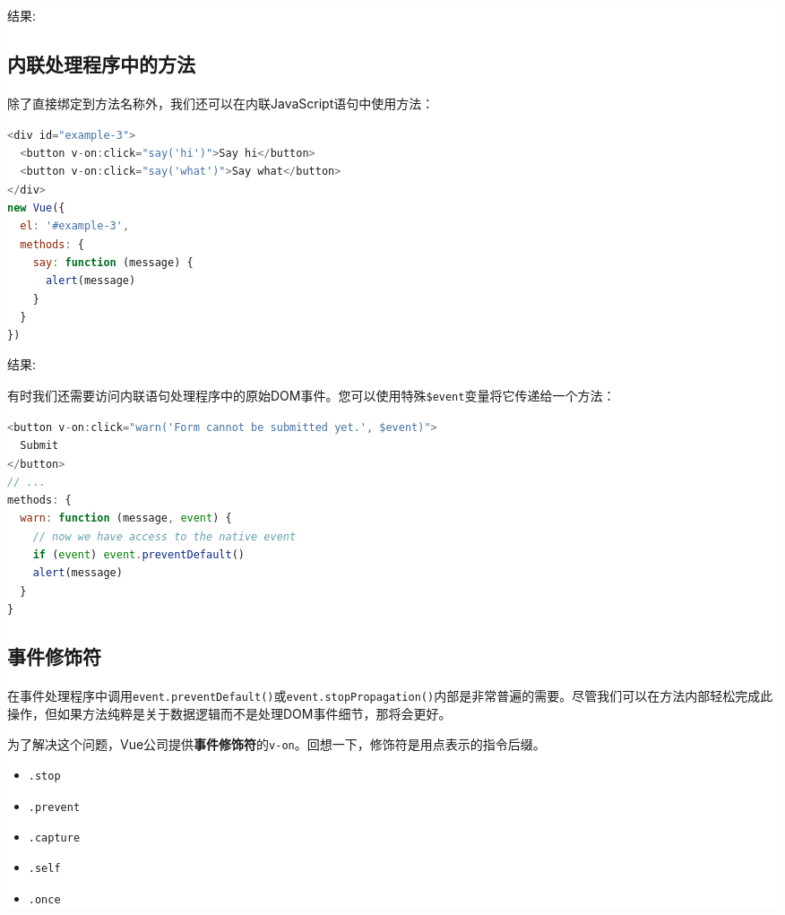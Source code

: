 结果:

## 内联处理程序中的方法

除了直接绑定到方法名称外，我们还可以在内联JavaScript语句中使用方法：

```javascript
<div id="example-3">
  <button v-on:click="say('hi')">Say hi</button>
  <button v-on:click="say('what')">Say what</button>
</div>
new Vue({
  el: '#example-3',
  methods: {
    say: function (message) {
      alert(message)
    }
  }
})
```

结果:

有时我们还需要访问内联语句处理程序中的原始DOM事件。您可以使用特殊`$event`变量将它传递给一个方法：

```javascript
<button v-on:click="warn('Form cannot be submitted yet.', $event)">
  Submit
</button>
// ...
methods: {
  warn: function (message, event) {
    // now we have access to the native event
    if (event) event.preventDefault()
    alert(message)
  }
}
```

## 事件修饰符

在事件处理程序中调用`event.preventDefault()`或`event.stopPropagation()`内部是非常普遍的需要。尽管我们可以在方法内部轻松完成此操作，但如果方法纯粹是关于数据逻辑而不是处理DOM事件细节，那将会更好。

为了解决这个问题，Vue公司提供**事件修饰符**的`v-on`。回想一下，修饰符是用点表示的指令后缀。

- `.stop`

- `.prevent`

- `.capture`

- `.self`

- `.once`
